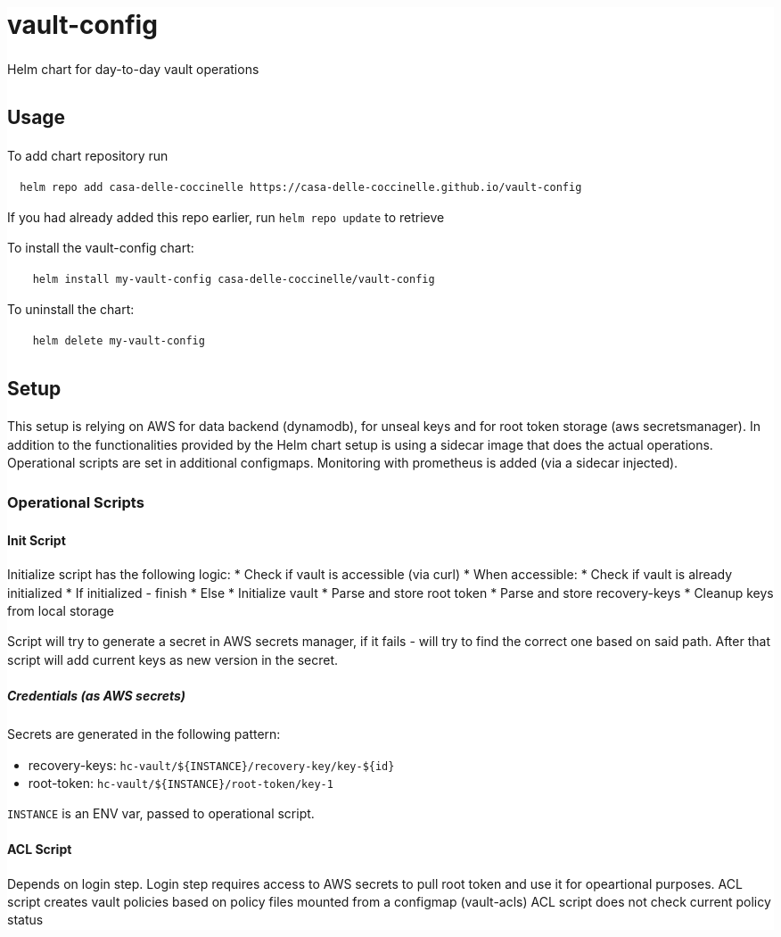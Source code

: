# vault-config
Helm chart for day-to-day vault operations

## Usage

To add chart repository run
```
  helm repo add casa-delle-coccinelle https://casa-delle-coccinelle.github.io/vault-config
```
If you had already added this repo earlier, run `helm repo update` to retrieve

To install the vault-config chart:
```
    helm install my-vault-config casa-delle-coccinelle/vault-config
```
To uninstall the chart:
```
    helm delete my-vault-config
```
## Setup

This setup is relying on AWS for data backend (dynamodb), for unseal keys and for root token storage (aws secretsmanager).
In addition to the functionalities provided by the Helm chart setup is using a sidecar image that does the actual operations. Operational scripts are set in additional configmaps.
Monitoring with prometheus is added (via a sidecar injected).

### Operational Scripts
#### Init Script
Initialize script has the following logic:
    * Check if vault is accessible (via curl)
    * When accessible:
        * Check if vault is already initialized
            * If initialized - finish
            * Else
                * Initialize vault
                * Parse and store root token
                * Parse and store recovery-keys
                * Cleanup keys from local storage

Script will try to generate a secret in AWS secrets manager, if it fails - will try to find the correct one based on said path. After that script will add current keys as new version in the secret.


##### Credentials (as AWS secrets)
Secrets are generated in the following pattern:
* recovery-keys: `hc-vault/${INSTANCE}/recovery-key/key-${id}`
* root-token: `hc-vault/${INSTANCE}/root-token/key-1`

`INSTANCE` is an ENV var, passed to operational script.

#### ACL Script
Depends on login step. Login step requires access to AWS secrets to pull root token and use it for opeartional purposes.
ACL script creates vault policies based on policy files mounted from a configmap (vault-acls)
ACL script does not check current policy status
